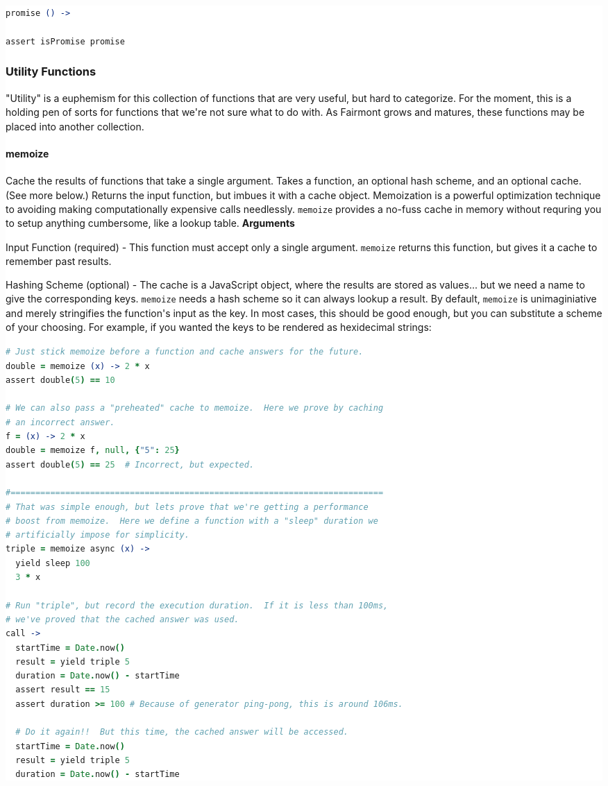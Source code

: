 ```coffee
promise () ->

assert isPromise promise
```



### Utility Functions

"Utility" is a euphemism for this collection of functions that are very useful, but hard to categorize.  For the moment, this is a holding pen of sorts for functions that we're not sure what to do with.  As Fairmont grows and matures, these functions may be placed into another collection.


#### memoize




Cache the results of functions that take a single argument.  Takes a function, an optional hash scheme, and an optional cache. (See more below.)  Returns the input function, but imbues it with a cache object.  Memoization is a powerful optimization technique to avoiding making computationally expensive calls needlessly.  `memoize` provides a no-fuss cache in memory without requring you to setup anything cumbersome, like a lookup table.
**Arguments**


Input Function (required) - This function must accept only a single argument.  `memoize` returns this function, but gives it a cache to remember past results.


Hashing Scheme (optional) - The cache is a JavaScript object, where the results are stored as values... but we need a name to give the corresponding keys.  `memoize` needs a hash scheme so it can always lookup a result.  By default, `memoize` is unimaginiative and merely stringifies the function's input as the key.  In most cases, this should be good enough, but you can substitute a scheme of your choosing.  For example, if you wanted the keys to be rendered as hexidecimal strings:

```coffee
# Just stick memoize before a function and cache answers for the future.
double = memoize (x) -> 2 * x
assert double(5) == 10

# We can also pass a "preheated" cache to memoize.  Here we prove by caching
# an incorrect answer.
f = (x) -> 2 * x
double = memoize f, null, {"5": 25}
assert double(5) == 25  # Incorrect, but expected.

#===========================================================================
# That was simple enough, but lets prove that we're getting a performance
# boost from memoize.  Here we define a function with a "sleep" duration we
# artificially impose for simplicity.
triple = memoize async (x) ->
  yield sleep 100
  3 * x

# Run "triple", but record the execution duration.  If it is less than 100ms,
# we've proved that the cached answer was used.
call ->
  startTime = Date.now()
  result = yield triple 5
  duration = Date.now() - startTime
  assert result == 15
  assert duration >= 100 # Because of generator ping-pong, this is around 106ms.

  # Do it again!!  But this time, the cached answer will be accessed.
  startTime = Date.now()
  result = yield triple 5
  duration = Date.now() - startTime
```